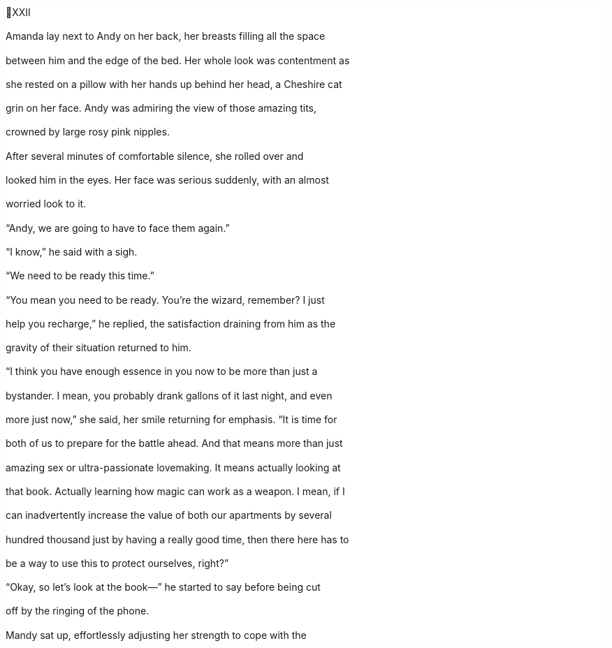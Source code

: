  

 

 

 

XXII 
 

 

Amanda lay next to Andy on her back, her breasts filling all the space 

between him and the edge of the bed. Her whole look was contentment as 

she rested on a pillow with her hands up behind her head, a Cheshire cat 

grin on her face. Andy was admiring the view of those amazing tits, 

crowned by large rosy pink nipples. 

After several minutes of comfortable silence, she rolled over and 

looked him in the eyes. Her face was serious suddenly, with an almost 

worried look to it.  

“Andy, we are going to have to face them again.” 

“I know,” he said with a sigh. 

“We need to be ready this time.” 

“You mean you need to be ready. You’re the wizard, remember? I just 

help you recharge,” he replied, the satisfaction draining from him as the 

gravity of their situation returned to him. 

“I think you have enough essence in you now to be more than just a 

bystander. I mean, you probably drank gallons of it last night, and even 

more just now,” she said, her smile returning for emphasis. “It is time for 

both of us to prepare for the battle ahead. And that means more than just 

amazing sex or ultra-passionate lovemaking. It means actually looking at 

that book. Actually learning how magic can work as a weapon. I mean, if I 

can inadvertently increase the value of both our apartments by several 

hundred thousand just by having a really good time, then there here has to 

be a way to use this to protect ourselves, right?” 

“Okay, so let’s look at the book—” he started to say before being cut 

off by the ringing of the phone. 

Mandy sat up, effortlessly adjusting her strength to cope with the 

 

 

 
